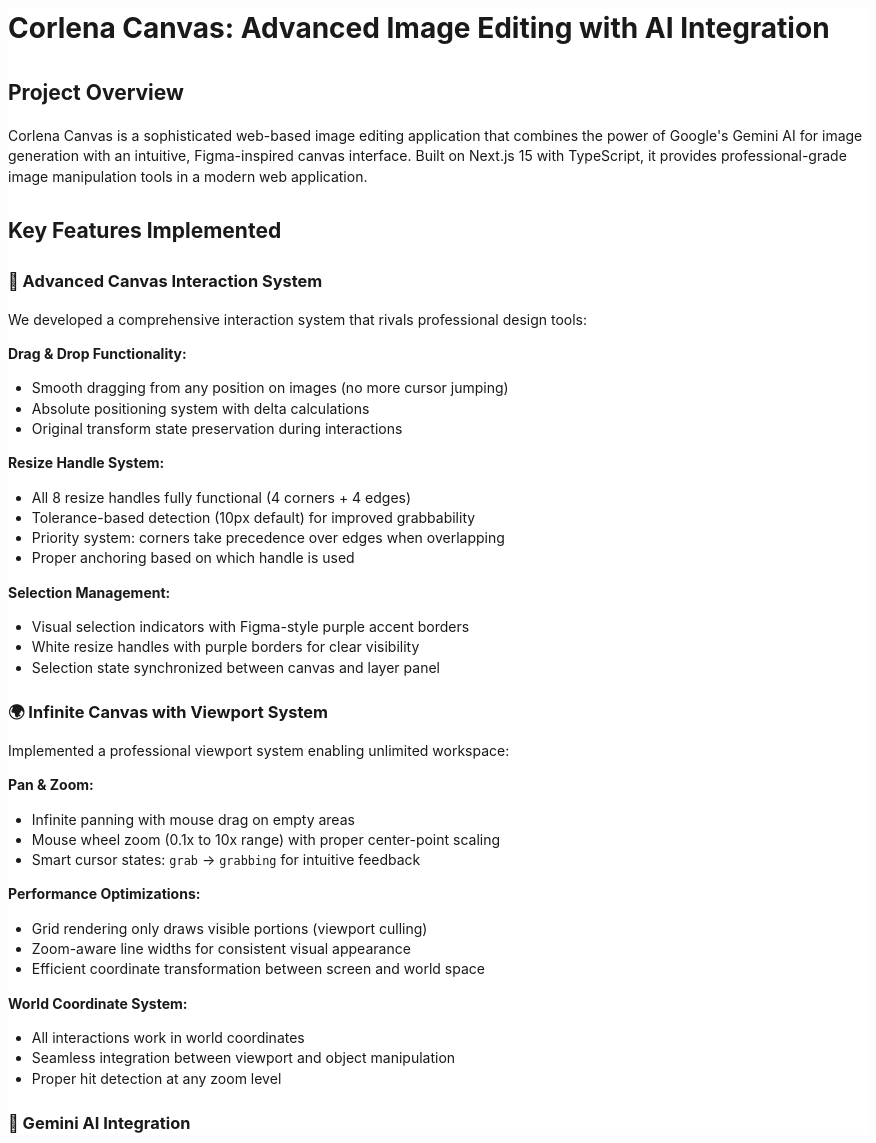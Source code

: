 # Corlena Canvas: Advanced Image Editing with AI Integration

## Project Overview

Corlena Canvas is a sophisticated web-based image editing application that combines the power of Google's Gemini AI for image generation with an intuitive, Figma-inspired canvas interface. Built on Next.js 15 with TypeScript, it provides professional-grade image manipulation tools in a modern web application.

## Key Features Implemented

### 🎨 Advanced Canvas Interaction System

We developed a comprehensive interaction system that rivals professional design tools:

**Drag & Drop Functionality:**
- Smooth dragging from any position on images (no more cursor jumping)
- Absolute positioning system with delta calculations
- Original transform state preservation during interactions

**Resize Handle System:**
- All 8 resize handles fully functional (4 corners + 4 edges)
- Tolerance-based detection (10px default) for improved grabbability
- Priority system: corners take precedence over edges when overlapping
- Proper anchoring based on which handle is used

**Selection Management:**
- Visual selection indicators with Figma-style purple accent borders
- White resize handles with purple borders for clear visibility
- Selection state synchronized between canvas and layer panel

### 🌍 Infinite Canvas with Viewport System

Implemented a professional viewport system enabling unlimited workspace:

**Pan & Zoom:**
- Infinite panning with mouse drag on empty areas
- Mouse wheel zoom (0.1x to 10x range) with proper center-point scaling
- Smart cursor states: `grab` → `grabbing` for intuitive feedback

**Performance Optimizations:**
- Grid rendering only draws visible portions (viewport culling)
- Zoom-aware line widths for consistent visual appearance
- Efficient coordinate transformation between screen and world space

**World Coordinate System:**
- All interactions work in world coordinates
- Seamless integration between viewport and object manipulation
- Proper hit detection at any zoom level

### 🤖 Gemini AI Integration
